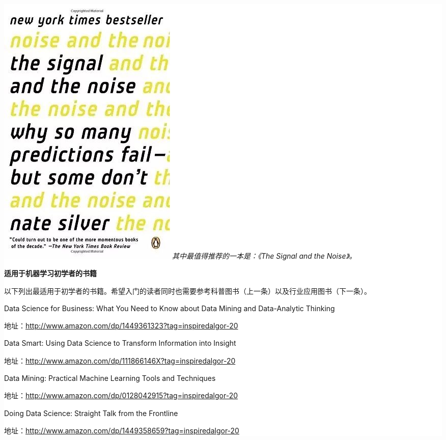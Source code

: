 ![](img/c2bffd559ef22469e296e70719a3a572.jpg) *其中最值得推荐的一本是：《The Signal and the Noise》。*

**适用于机器学习初学者的书籍**

以下列出最适用于初学者的书籍。希望入门的读者同时也需要参考科普图书（上一条）以及行业应用图书（下一条）。

Data Science for Business: What You Need to Know about Data Mining and Data-Analytic Thinking

地址：http://www.amazon.com/dp/1449361323?tag=inspiredalgor-20

Data Smart: Using Data Science to Transform Information into Insight 

地址：http://www.amazon.com/dp/111866146X?tag=inspiredalgor-20

Data Mining: Practical Machine Learning Tools and Techniques 

地址：http://www.amazon.com/dp/0128042915?tag=inspiredalgor-20

Doing Data Science: Straight Talk from the Frontline 

地址：http://www.amazon.com/dp/1449358659?tag=inspiredalgor-20
